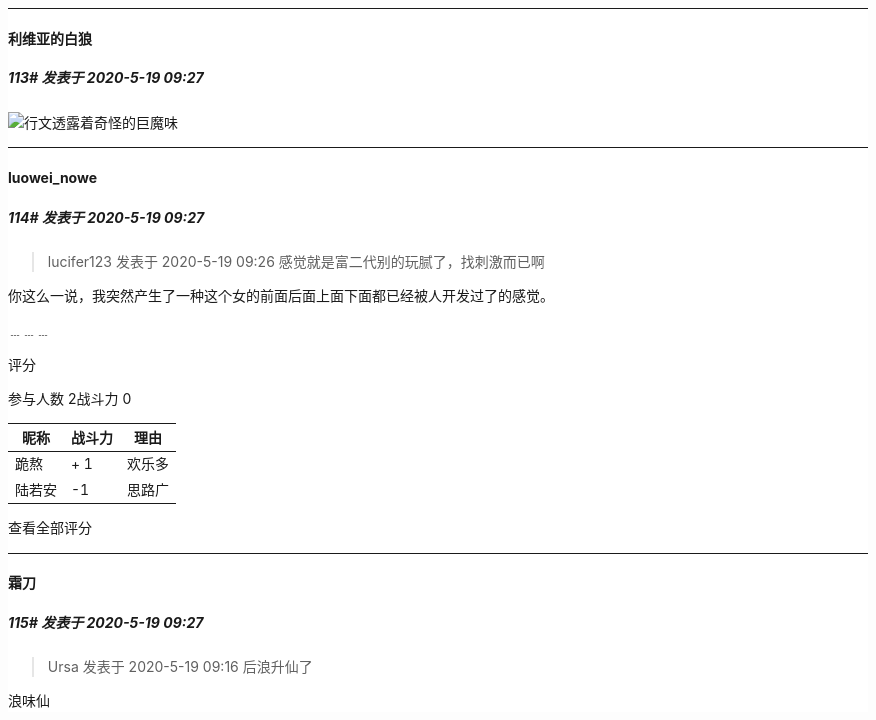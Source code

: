 -----

####  利维亚的白狼  
##### 113#       发表于 2020-5-19 09:27



<img src="https://static.saraba1st.com/image/smiley/face2017/238.png" referrerpolicy="no-referrer">行文透露着奇怪的巨魔味







-----

####  luowei_nowe  
##### 114#       发表于 2020-5-19 09:27



<blockquote>lucifer123 发表于 2020-5-19 09:26
感觉就是富二代别的玩腻了，找刺激而已啊</blockquote>
你这么一说，我突然产生了一种这个女的前面后面上面下面都已经被人开发过了的感觉。



﹍﹍﹍

评分





 参与人数 2战斗力 0

|昵称|战斗力|理由|
|----|---|---|
| 跪熬| + 1|欢乐多|
| 陆若安|-1|思路广|



查看全部评分






-----

####  霜刀  
##### 115#       发表于 2020-5-19 09:27



<blockquote>Ursa 发表于 2020-5-19 09:16
后浪升仙了</blockquote>
浪味仙

